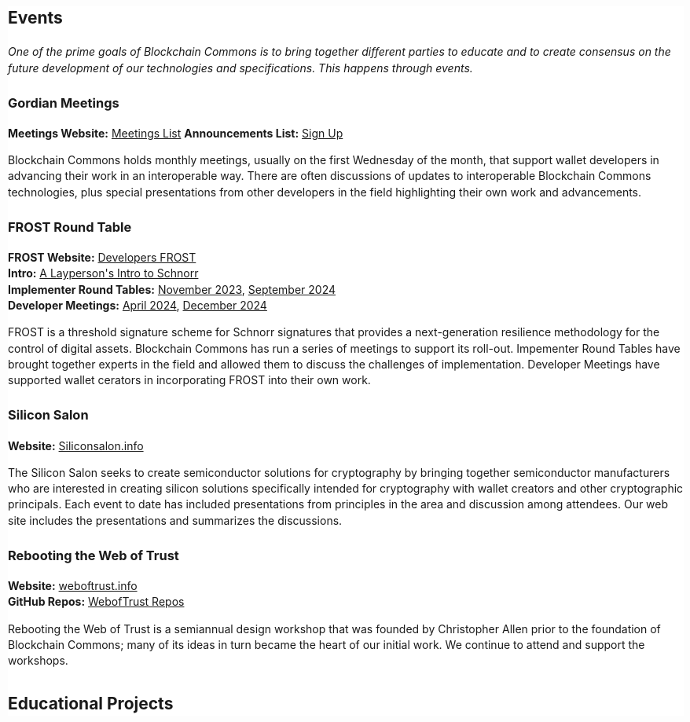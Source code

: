 ## Events

_One of the prime goals of Blockchain Commons is to bring together different parties to educate and to create consensus on the future development of our technologies and specifications. This happens through events._

### Gordian Meetings

**Meetings Website:** [Meetings List](https://developer.blockchaincommons.com/meetings/)
**Announcements List:** [Sign Up](https://www.blockchaincommons.com/subscribe/)

Blockchain Commons holds monthly meetings, usually on the first Wednesday of the month, that support wallet developers in advancing their work in an interoperable way. There are often discussions of updates to interoperable Blockchain Commons technologies, plus special presentations from other developers in the field highlighting their own work and advancements.

### FROST Round Table

**FROST Website:** [Developers FROST](https://developer.blockchaincommons.com/frost/)<br>
**Intro:** [A Layperson's Intro to Schnorr](https://www.blockchaincommons.com/musings/Schnorr-Intro/)<br>
**Implementer Round Tables:** [November 2023](https://developer.blockchaincommons.com/frost/meeting1/), [September 2024](https://developer.blockchaincommons.com/frost/meeting2/)<br>
**Developer Meetings:** [April 2024](https://developer.blockchaincommons.com/frost/developers1/), [December 2024](https://developer.blockchaincommons.com/frost/developers2/)

FROST is a threshold signature scheme for Schnorr signatures that provides a next-generation resilience methodology for the control of digital assets. Blockchain Commons has run a series of meetings to support its roll-out. Impementer Round Tables have brought together experts in the field and allowed them to discuss the challenges of implementation. Developer Meetings have supported wallet cerators in incorporating FROST into their own work.

### Silicon Salon

**Website:** [Siliconsalon.info](https://www.siliconsalon.info/)

The Silicon Salon seeks to create semiconductor solutions for cryptography by bringing together semiconductor manufacturers who are interested in creating silicon solutions specifically intended for cryptography with wallet creators and other cryptographic principals. Each event to date has included presentations from principles in the area and discussion among attendees. Our web site includes the presentations and summarizes the discussions.

### Rebooting the Web of Trust

**Website:** [weboftrust.info](https://www.weboftrust.info/)<br>
**GitHub Repos:** [WebofTrust Repos](https://github.com/WebofTrustInfo)

Rebooting the Web of Trust is a semiannual design workshop that was founded by Christopher Allen prior to the foundation of Blockchain Commons; many of its ideas in turn became the heart of our initial work. We continue to attend and support the workshops.

## Educational Projects
